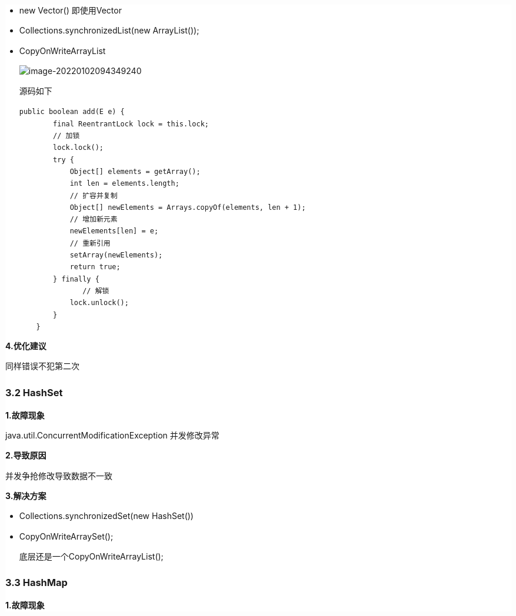 - new Vector() 即使用Vector
- Collections.synchronizedList(new ArrayList());

- CopyOnWriteArrayList

  ![image-20220102094349240](C:\Users\孔令阳\AppData\Roaming\Typora\typora-user-images\image-20220102094349240.png)

  源码如下

  ```
  public boolean add(E e) {
          final ReentrantLock lock = this.lock;
          // 加锁
          lock.lock();
          try {
              Object[] elements = getArray();
              int len = elements.length;
              // 扩容并复制
              Object[] newElements = Arrays.copyOf(elements, len + 1);
              // 增加新元素
              newElements[len] = e;
              // 重新引用
              setArray(newElements);
              return true;
          } finally {
         		 // 解锁
              lock.unlock();
          }
      }
  ```

  

**4.优化建议**

同样错误不犯第二次

### 3.2 HashSet

**1.故障现象**

java.util.ConcurrentModificationException 并发修改异常

**2.导致原因**

并发争抢修改导致数据不一致

**3.解决方案**

- Collections.synchronizedSet(new HashSet())

- CopyOnWriteArraySet();

  底层还是一个CopyOnWriteArrayList();

### 3.3 HashMap

**1.故障现象**

